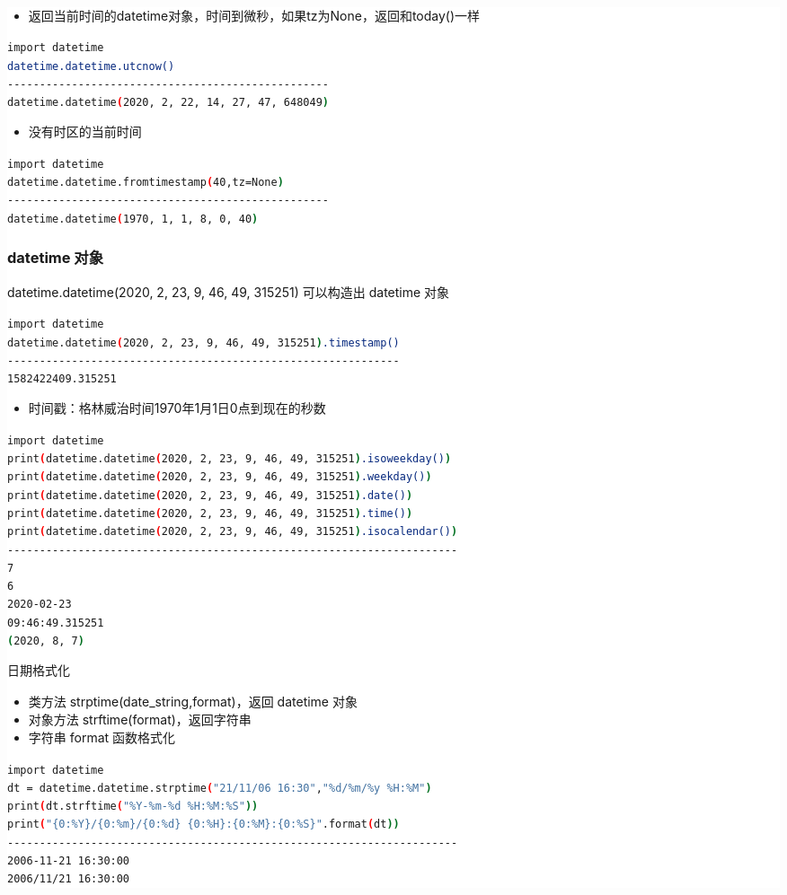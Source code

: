 + 返回当前时间的datetime对象，时间到微秒，如果tz为None，返回和today()一样

```bash
import datetime
datetime.datetime.utcnow()
--------------------------------------------------
datetime.datetime(2020, 2, 22, 14, 27, 47, 648049)
```

+ 没有时区的当前时间

```bash
import datetime
datetime.datetime.fromtimestamp(40,tz=None)
--------------------------------------------------
datetime.datetime(1970, 1, 1, 8, 0, 40)
```

### datetime 对象

datetime.datetime(2020, 2, 23, 9, 46, 49, 315251) 可以构造出 datetime 对象

```bash
import datetime
datetime.datetime(2020, 2, 23, 9, 46, 49, 315251).timestamp()
-------------------------------------------------------------
1582422409.315251
```

+ 时间戳：格林威治时间1970年1月1日0点到现在的秒数

```bash
import datetime
print(datetime.datetime(2020, 2, 23, 9, 46, 49, 315251).isoweekday())
print(datetime.datetime(2020, 2, 23, 9, 46, 49, 315251).weekday())
print(datetime.datetime(2020, 2, 23, 9, 46, 49, 315251).date())
print(datetime.datetime(2020, 2, 23, 9, 46, 49, 315251).time())
print(datetime.datetime(2020, 2, 23, 9, 46, 49, 315251).isocalendar())
----------------------------------------------------------------------
7
6
2020-02-23
09:46:49.315251
(2020, 8, 7)
```

日期格式化

+ 类方法 strptime(date_string,format)，返回 datetime 对象
+ 对象方法 strftime(format)，返回字符串
+ 字符串 format 函数格式化

```bash
import datetime
dt = datetime.datetime.strptime("21/11/06 16:30","%d/%m/%y %H:%M")
print(dt.strftime("%Y-%m-%d %H:%M:%S"))
print("{0:%Y}/{0:%m}/{0:%d} {0:%H}:{0:%M}:{0:%S}".format(dt))
----------------------------------------------------------------------
2006-11-21 16:30:00
2006/11/21 16:30:00
```
